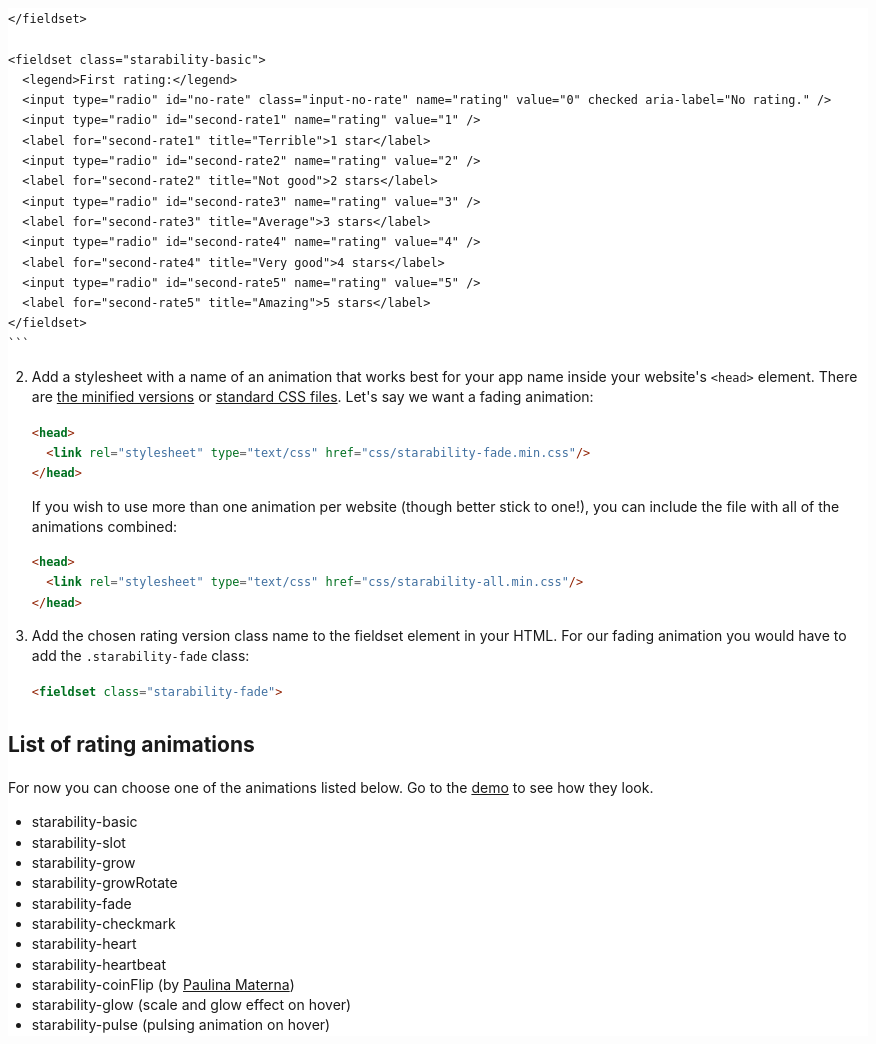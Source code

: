     </fieldset>

    <fieldset class="starability-basic">
      <legend>First rating:</legend>
      <input type="radio" id="no-rate" class="input-no-rate" name="rating" value="0" checked aria-label="No rating." />
      <input type="radio" id="second-rate1" name="rating" value="1" />
      <label for="second-rate1" title="Terrible">1 star</label>
      <input type="radio" id="second-rate2" name="rating" value="2" />
      <label for="second-rate2" title="Not good">2 stars</label>
      <input type="radio" id="second-rate3" name="rating" value="3" />
      <label for="second-rate3" title="Average">3 stars</label>
      <input type="radio" id="second-rate4" name="rating" value="4" />
      <label for="second-rate4" title="Very good">4 stars</label>
      <input type="radio" id="second-rate5" name="rating" value="5" />
      <label for="second-rate5" title="Amazing">5 stars</label>
    </fieldset>
    ```

2. Add a stylesheet with a name of an animation that works best for your app name inside your website's `<head>` element. There are [the minified versions](https://github.com/LunarLogic/starability/tree/master/starability-minified) or [standard CSS files](https://github.com/LunarLogic/starability/tree/master/starability-css). Let's say we want a fading animation:

    ```html
    <head>
      <link rel="stylesheet" type="text/css" href="css/starability-fade.min.css"/>
    </head>
    ```

    If you wish to use more than one animation per website (though better stick to one!), you can include the file with all of the animations combined:

    ```html
    <head>
      <link rel="stylesheet" type="text/css" href="css/starability-all.min.css"/>
    </head>
    ```


3. Add the chosen rating version class name to the fieldset element in your HTML. For our fading animation you would have to add the `.starability-fade` class:

    ```html
    <fieldset class="starability-fade">
    ```

## List of rating animations

For now you can choose one of the animations listed below. Go to the [demo](http://lunarlogic.github.io/starability/) to see how they look.

   - starability-basic
   - starability-slot
   - starability-grow
   - starability-growRotate
   - starability-fade
   - starability-checkmark
   - starability-heart
   - starability-heartbeat
   - starability-coinFlip (by [Paulina Materna](https://github.com/paulinamaterna))
   - starability-glow (scale and glow effect on hover)
   - starability-pulse (pulsing animation on hover)

